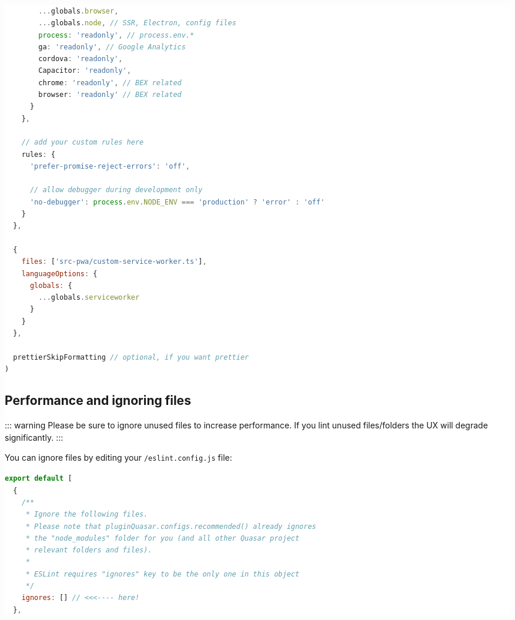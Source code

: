 ```js /eslint.config.js
        ...globals.browser,
        ...globals.node, // SSR, Electron, config files
        process: 'readonly', // process.env.*
        ga: 'readonly', // Google Analytics
        cordova: 'readonly',
        Capacitor: 'readonly',
        chrome: 'readonly', // BEX related
        browser: 'readonly' // BEX related
      }
    },

    // add your custom rules here
    rules: {
      'prefer-promise-reject-errors': 'off',

      // allow debugger during development only
      'no-debugger': process.env.NODE_ENV === 'production' ? 'error' : 'off'
    }
  },

  {
    files: ['src-pwa/custom-service-worker.ts'],
    languageOptions: {
      globals: {
        ...globals.serviceworker
      }
    }
  },

  prettierSkipFormatting // optional, if you want prettier
)
```

## Performance and ignoring files

::: warning
Please be sure to ignore unused files to increase performance. If you lint unused files/folders the UX will degrade significantly.
:::

You can ignore files by editing your `/eslint.config.js` file:

```js /eslint.config.js
export default [
  {
    /**
     * Ignore the following files.
     * Please note that pluginQuasar.configs.recommended() already ignores
     * the "node_modules" folder for you (and all other Quasar project
     * relevant folders and files).
     *
     * ESLint requires "ignores" key to be the only one in this object
     */
    ignores: [] // <<<---- here!
  },
```

